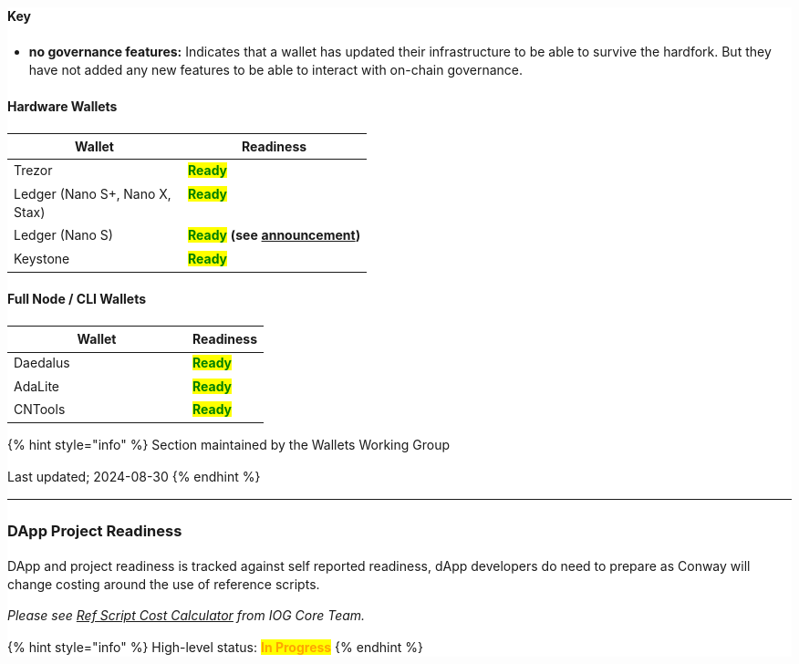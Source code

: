 #### **Key**

* **no governance features:** Indicates that a wallet has updated their infrastructure to be able to survive the hardfork. But they have not added any new features to be able to interact with on-chain governance.

#### Hardware Wallets

<table><thead><tr><th width="177">Wallet</th><th>Readiness</th></tr></thead><tbody><tr><td>Trezor</td><td><mark style="color:green;"><strong>Ready</strong></mark></td></tr><tr><td>Ledger (Nano S+, Nano X, Stax)</td><td><mark style="color:green;"><strong>Ready</strong></mark></td></tr><tr><td>Ledger (Nano S)</td><td><mark style="color:green;"><strong>Ready</strong></mark><strong> (see</strong> <a href="https://x.com/ATADA_Stakepool/status/1828788278373548248"><strong>announcement</strong></a><strong>)</strong></td></tr><tr><td>Keystone</td><td><mark style="color:green;"><strong>Ready</strong></mark></td></tr></tbody></table>

#### Full Node / CLI Wallets

<table><thead><tr><th width="182">Wallet</th><th>Readiness</th></tr></thead><tbody><tr><td>Daedalus</td><td><mark style="color:green;"><strong>Ready</strong></mark></td></tr><tr><td>AdaLite</td><td><mark style="color:green;"><strong>Ready</strong></mark></td></tr><tr><td>CNTools</td><td><mark style="color:green;"><strong>Ready</strong></mark></td></tr></tbody></table>

{% hint style="info" %}
Section maintained by the Wallets Working Group

Last updated; 2024-08-30
{% endhint %}

***

### DApp Project Readiness

DApp and project readiness is tracked against self reported readiness, dApp developers do need to prepare as Conway will change costing around the use of reference scripts.

_Please see_ [_Ref Script Cost Calculator_](https://docs.google.com/spreadsheets/d/1KFJCCbkDE5GaghlD4rDXB12pqLKnDFUNOKi0WErp\_-Q/edit?gid=0#gid=0) _from IOG Core Team._

{% hint style="info" %}
High-level status: <mark style="color:orange;">**In Progress**</mark>
{% endhint %}
